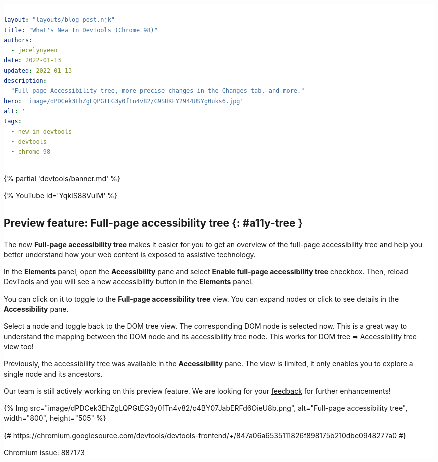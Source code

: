 ```yaml
---
layout: "layouts/blog-post.njk"
title: "What's New In DevTools (Chrome 98)"
authors:
  - jecelynyeen
date: 2022-01-13
updated: 2022-01-13
description:
  "Full-page Accessibility tree, more precise changes in the Changes tab, and more."
hero: 'image/dPDCek3EhZgLQPGtEG3y0fTn4v82/G9SHKEY2944USYg0uks6.jpg'
alt: ''
tags:
  - new-in-devtools
  - devtools
  - chrome-98
---
```


{% partial 'devtools/banner.md' %}

{% YouTube id='YqkIS88VulM' %}

## Preview feature: Full-page accessibility tree {: #a11y-tree }

The new **Full-page accessibility tree** makes it easier for you to get an overview of the full-page [accessibility tree](/blog/full-accessibility-tree/#what-is-the-accessibility-tree) and help you better understand how your web content is exposed to assistive technology. 

In the **Elements** panel, open the **Accessibility** pane and select **Enable full-page accessibility tree** checkbox. Then, reload DevTools and you will see a new accessibility button in the **Elements** panel.

You can click on it to toggle to the **Full-page accessibility tree** view. You can expand nodes or click to see details in the  **Accessibility** pane.

Select a node and toggle back to the DOM tree view. The corresponding DOM node is selected now. This is a great way to understand the mapping between the DOM node and its accessibility tree node. This works for DOM tree ⬌ Accessibility tree view too!

Previously, the accessibility tree was available in the **Accessibility** pane. The view is limited, it only enables you to explore a single node and its ancestors.

Our team is still actively working on this preview feature. We are looking for your [feedback](https://goo.gle/devtools-a11y-tree-feedback) for further enhancements!

{% Img src="image/dPDCek3EhZgLQPGtEG3y0fTn4v82/o4BY07JabERFd6OieU8b.png", alt="Full-page accessibility tree", width="800", height="505" %}

{# https://chromium.googlesource.com/devtools/devtools-frontend/+/847a06a6535111826f898175b210dbe0948277a0 #}

Chromium issue: [887173](https://crbug.com/887173)


